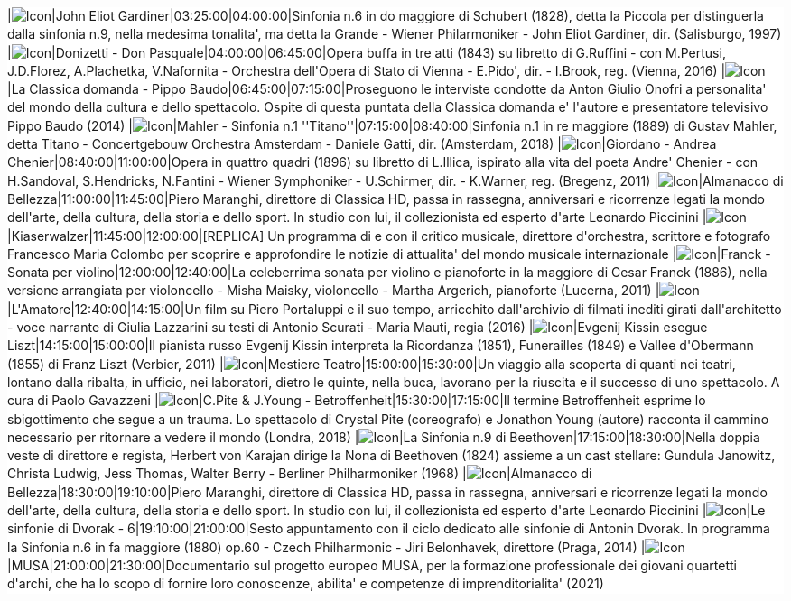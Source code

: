 |![Icon](https://guidatv.sky.it/uuid/Intrattenimento_Cover_aS6G29F8N9.png)|John Eliot Gardiner|03:25:00|04:00:00|Sinfonia n.6 in do maggiore di Schubert (1828), detta la Piccola per distinguerla dalla sinfonia n.9, nella medesima tonalita&#039;, ma detta la Grande - Wiener Philarmoniker - John Eliot Gardiner, dir. (Salisburgo, 1997)
|![Icon](https://guidatv.sky.it/uuid/b9056cb8-af09-4388-a18e-bf260ef19353/cover?md5ChecksumParam=84ee19cf15c19befcd7cc145dcd98ff9)|Donizetti - Don Pasquale|04:00:00|06:45:00|Opera buffa in tre atti (1843) su libretto di G.Ruffini - con M.Pertusi, J.D.Florez, A.Plachetka, V.Nafornita - Orchestra dell&#039;Opera di Stato di Vienna - E.Pido&#039;, dir. - I.Brook, reg. (Vienna, 2016)
|![Icon](https://guidatv.sky.it/uuid/c154d53c-6d9f-4d8d-9cbc-631b0442890f/cover?md5ChecksumParam=9117603c016f84d4ccb8c667723bfa5e)|La Classica domanda - Pippo Baudo|06:45:00|07:15:00|Proseguono le interviste condotte da Anton Giulio Onofri a personalita&#039; del mondo della cultura e dello spettacolo. Ospite di questa puntata della Classica domanda e&#039; l&#039;autore e presentatore televisivo Pippo Baudo (2014)
|![Icon](https://guidatv.sky.it/uuid/2ca9ac9e-15b0-4f99-beb7-bad90b9fb058/cover?md5ChecksumParam=027f6581713b0244700b0b68d0b8d3e9)|Mahler - Sinfonia n.1 &#039;&#039;Titano&#039;&#039;|07:15:00|08:40:00|Sinfonia n.1 in re maggiore (1889) di Gustav Mahler, detta Titano - Concertgebouw Orchestra Amsterdam - Daniele Gatti, dir. (Amsterdam, 2018)
|![Icon](https://guidatv.sky.it/uuid/fa703366-6672-4393-8527-2800e71fc559/cover?md5ChecksumParam=758482c9c0f634e7ad09f4354d4bd580)|Giordano - Andrea Chenier|08:40:00|11:00:00|Opera in quattro quadri (1896) su libretto di L.Illica, ispirato alla vita del poeta Andre&#039; Chenier - con H.Sandoval, S.Hendricks, N.Fantini - Wiener Symphoniker - U.Schirmer, dir. - K.Warner, reg. (Bregenz, 2011)
|![Icon](https://guidatv.sky.it/uuid/257fc2e1-716b-4bd0-a6cb-77ad71674eb5/cover?md5ChecksumParam=559337eb188130ba96587ad21622f85b)|Almanacco di Bellezza|11:00:00|11:45:00|Piero Maranghi, direttore di Classica HD, passa in rassegna, anniversari e ricorrenze legati la mondo dell&#039;arte, della cultura, della storia e dello sport. In studio con lui, il collezionista ed esperto d&#039;arte Leonardo Piccinini
|![Icon](https://guidatv.sky.it/uuid/Intrattenimento_Cover_aS6G29F8N9.png)|Kiaserwalzer|11:45:00|12:00:00|[REPLICA] Un programma di e con il critico musicale, direttore d&#039;orchestra, scrittore e fotografo Francesco Maria Colombo per scoprire e approfondire le notizie di attualita&#039; del mondo musicale internazionale
|![Icon](https://guidatv.sky.it/uuid/Intrattenimento_Cover_aS6G29F8N9.png)|Franck - Sonata per violino|12:00:00|12:40:00|La celeberrima sonata per violino e pianoforte in la maggiore di Cesar Franck (1886), nella versione arrangiata per violoncello - Misha Maisky, violoncello - Martha Argerich, pianoforte (Lucerna, 2011)
|![Icon](https://guidatv.sky.it/uuid/f1f62287-f7be-4e26-8242-51c8fe505e76/cover?md5ChecksumParam=49b0db1cd3c518de258695f9893abb57)|L&#039;Amatore|12:40:00|14:15:00|Un film su Piero Portaluppi e il suo tempo, arricchito dall&#039;archivio di filmati inediti girati dall&#039;architetto - voce narrante di Giulia Lazzarini su testi di Antonio Scurati - Maria Mauti, regia (2016)
|![Icon](https://guidatv.sky.it/uuid/0960b940-80aa-4c9a-b91b-bc2a1e33fd9b/cover?md5ChecksumParam=2da8630b4a247b9771a260ecba59bbcc)|Evgenij Kissin esegue Liszt|14:15:00|15:00:00|Il pianista russo Evgenij Kissin interpreta la Ricordanza (1851), Funerailles (1849) e Vallee d&#039;Obermann (1855) di Franz Liszt (Verbier, 2011)
|![Icon](https://guidatv.sky.it/uuid/dc8c82dd-2f62-41ac-962b-007116827148/cover?md5ChecksumParam=a69227ccabba8ab4dd82612809ff70fd)|Mestiere Teatro|15:00:00|15:30:00|Un viaggio alla scoperta di quanti nei teatri, lontano dalla ribalta, in ufficio, nei laboratori, dietro le quinte, nella buca, lavorano per la riuscita e il successo di uno spettacolo. A cura di Paolo Gavazzeni
|![Icon](https://guidatv.sky.it/uuid/697d4a20-c932-4557-b7c6-468bfcf9ce08/cover?md5ChecksumParam=d8bd370466ea27ea3d817d5fe108f9ad)|C.Pite &amp; J.Young - Betroffenheit|15:30:00|17:15:00|Il termine Betroffenheit esprime lo sbigottimento che segue a un trauma. Lo spettacolo di Crystal Pite (coreografo) e Jonathon Young (autore) racconta il cammino necessario per ritornare a vedere il mondo (Londra, 2018)
|![Icon](https://guidatv.sky.it/uuid/e987f0c5-f3d9-4252-b361-cf8162b6ee3c/cover?md5ChecksumParam=1fd4995fc962895c78e6889227ccc5af)|La Sinfonia n.9 di Beethoven|17:15:00|18:30:00|Nella doppia veste di direttore e regista, Herbert von Karajan dirige la Nona di Beethoven (1824) assieme a un cast stellare: Gundula Janowitz, Christa Ludwig, Jess Thomas, Walter Berry - Berliner Philharmoniker (1968)
|![Icon](https://guidatv.sky.it/uuid/257fc2e1-716b-4bd0-a6cb-77ad71674eb5/cover?md5ChecksumParam=559337eb188130ba96587ad21622f85b)|Almanacco di Bellezza|18:30:00|19:10:00|Piero Maranghi, direttore di Classica HD, passa in rassegna, anniversari e ricorrenze legati la mondo dell&#039;arte, della cultura, della storia e dello sport. In studio con lui, il collezionista ed esperto d&#039;arte Leonardo Piccinini
|![Icon](https://guidatv.sky.it/uuid/d506d166-47dd-42b1-a337-d2d869aa1d75/cover?md5ChecksumParam=72ddb578a4fbba8f353db00d29dc58e6)|Le sinfonie di Dvorak - 6|19:10:00|21:00:00|Sesto appuntamento con il ciclo dedicato alle sinfonie di Antonin Dvorak. In programma la Sinfonia n.6 in fa maggiore (1880) op.60 - Czech Philharmonic - Jiri Belonhavek, direttore (Praga, 2014)
|![Icon](https://guidatv.sky.it/uuid/66fb9465-3426-4b18-a0b8-eede341dd808/cover?md5ChecksumParam=5865bd2666a2182e4c9c9e557f28ba82)|MUSA|21:00:00|21:30:00|Documentario sul progetto europeo MUSA, per la formazione professionale dei giovani quartetti d&#039;archi, che ha lo scopo di fornire loro conoscenze, abilita&#039; e competenze di imprenditorialita&#039; (2021)